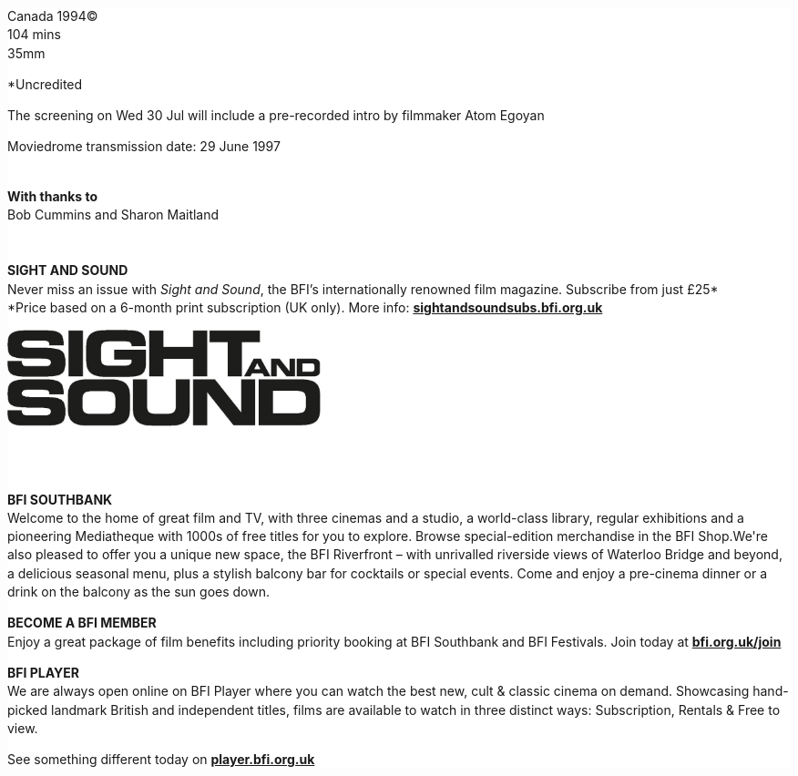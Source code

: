 Canada 1994©  
104 mins  
35mm

*Uncredited

The screening on Wed 30 Jul will include a  pre-recorded intro by filmmaker Atom Egoyan

Moviedrome transmission date: 29 June 1997
<br><br>

**With thanks to**   
Bob Cummins and Sharon Maitland
<br><br> 
<br>
**SIGHT AND SOUND**<br>
Never miss an issue with _Sight and Sound_, the BFI’s internationally renowned film magazine. Subscribe from just £25*<br>
*Price based on a 6-month print subscription (UK only). More info: [**sightandsoundsubs.bfi.org.uk**](https://sightandsoundsubs.bfi.org.uk/subscribe)

<img style="float: left;" src="/img/sight-and-sound.jpg" width="40%" height="40%"><br><br><br><br><br><br><br><br>

**BFI SOUTHBANK**  
Welcome to the home of great film and TV, with three cinemas and a studio, a world-class library, regular exhibitions and a pioneering Mediatheque with 1000s of free titles for you to explore. Browse special-edition merchandise in the BFI Shop.We&#39;re also pleased to offer you a unique new space, the BFI Riverfront – with unrivalled riverside views of Waterloo Bridge and beyond, a delicious seasonal menu, plus a stylish balcony bar for cocktails or special events. Come and enjoy a pre-cinema dinner or a drink on the balcony as the sun goes down.  

**BECOME A BFI MEMBER**  
Enjoy a great package of film benefits including priority booking at BFI Southbank and BFI Festivals. Join today at [**bfi.org.uk/join**](http://www.bfi.org.uk/join)  

**BFI PLAYER**  
 We are always open online on BFI Player where you can watch the best new, cult &amp; classic cinema on demand. Showcasing hand-picked landmark British and independent titles, films are available to watch in three distinct ways: Subscription, Rentals &amp; Free to view.  

See something different today on [**player.bfi.org.uk**](https://player.bfi.org.uk)  
